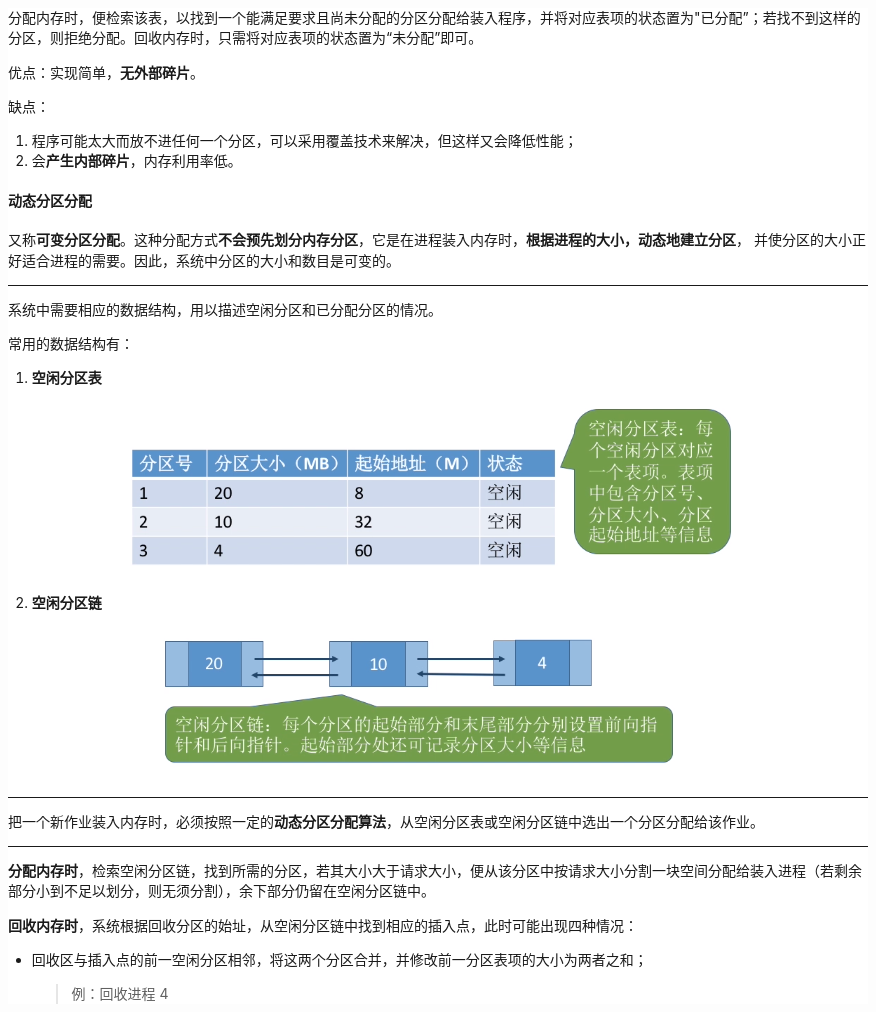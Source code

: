 分配内存时，便检索该表，以找到一个能满足要求且尚未分配的分区分配给装入程序，并将对应表项的状态置为"已分配”；若找不到这样的分区，则拒绝分配。回收内存时，只需将对应表项的状态置为“未分配”即可。

优点：实现简单，**无外部碎片**。

缺点：

1. 程序可能太大而放不进任何一个分区，可以采用覆盖技术来解决，但这样又会降低性能；
2. 会**产生内部碎片**，内存利用率低。

#### 动态分区分配

又称**可变分区分配**。这种分配方式**不会预先划分内存分区**，它是在进程装入内存时，**根据进程的大小，动态地建立分区**， 并使分区的大小正好适合进程的需要。因此，系统中分区的大小和数目是可变的。

---

系统中需要相应的数据结构，用以描述空闲分区和已分配分区的情况。

常用的数据结构有：

1. **空闲分区表**

   ![](../../../images/计算机/操作系统/219.png)

2. **空闲分区链**

   ![](../../../images/计算机/操作系统/220.png)

---

把一个新作业装入内存时，必须按照一定的**动态分区分配算法**，从空闲分区表或空闲分区链中选出一个分区分配给该作业。

---

**分配内存时**，检索空闲分区链，找到所需的分区，若其大小大于请求大小，便从该分区中按请求大小分割一块空间分配给装入进程（若剩余部分小到不足以划分，则无须分割），余下部分仍留在空闲分区链中。

**回收内存时**，系统根据回收分区的始址，从空闲分区链中找到相应的插入点，此时可能出现四种情况：

- 回收区与插入点的前一空闲分区相邻，将这两个分区合并，并修改前一分区表项的大小为两者之和；

  > 例：回收进程 4
  >